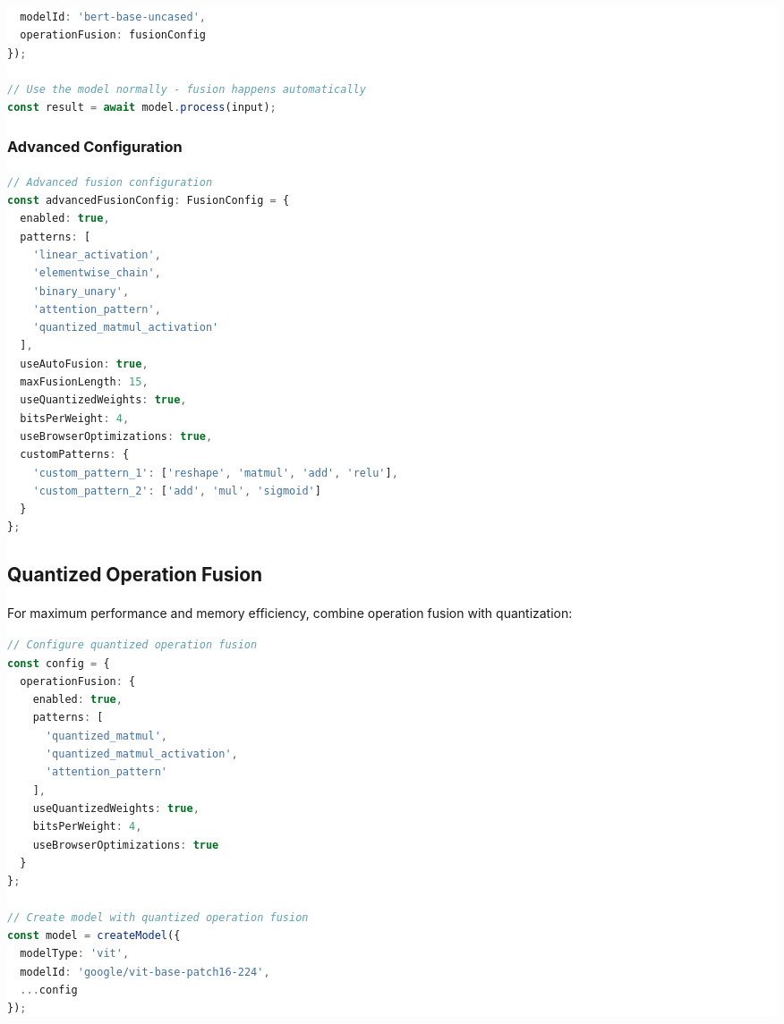 ```typescript
  modelId: 'bert-base-uncased',
  operationFusion: fusionConfig
});

// Use the model normally - fusion happens automatically
const result = await model.process(input);
```

### Advanced Configuration

```typescript
// Advanced fusion configuration
const advancedFusionConfig: FusionConfig = {
  enabled: true,
  patterns: [
    'linear_activation',
    'elementwise_chain',
    'binary_unary',
    'attention_pattern',
    'quantized_matmul_activation'
  ],
  useAutoFusion: true,
  maxFusionLength: 15,
  useQuantizedWeights: true,
  bitsPerWeight: 4,
  useBrowserOptimizations: true,
  customPatterns: {
    'custom_pattern_1': ['reshape', 'matmul', 'add', 'relu'],
    'custom_pattern_2': ['add', 'mul', 'sigmoid']
  }
};
```

## Quantized Operation Fusion

For maximum performance and memory efficiency, combine operation fusion with quantization:

```typescript
// Configure quantized operation fusion
const config = {
  operationFusion: {
    enabled: true,
    patterns: [
      'quantized_matmul',
      'quantized_matmul_activation',
      'attention_pattern'
    ],
    useQuantizedWeights: true,
    bitsPerWeight: 4,
    useBrowserOptimizations: true
  }
};

// Create model with quantized operation fusion
const model = createModel({
  modelType: 'vit',
  modelId: 'google/vit-base-patch16-224',
  ...config
});
```
